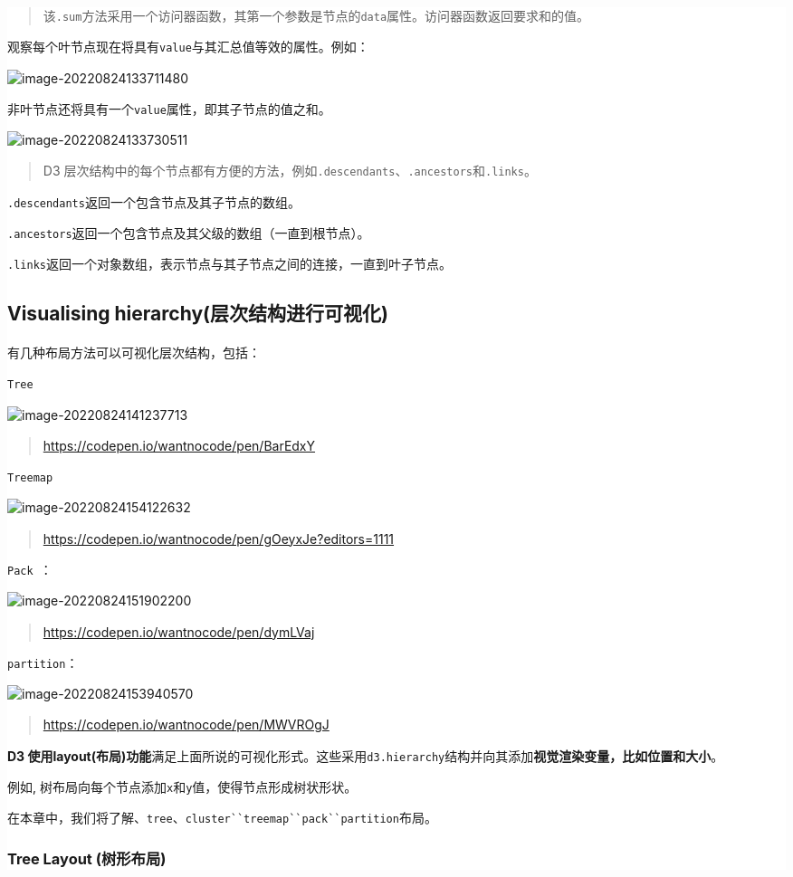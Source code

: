 > 该`.sum`方法采用一个访问器函数，其第一个参数是节点的`data`属性。访问器函数返回要求和的值。



观察每个叶节点现在将具有`value`与其汇总值等效的属性。例如：

![image-20220824133711480](C:\Users\Administrator\AppData\Roaming\Typora\typora-user-images\image-20220824133711480.png)

非叶节点还将具有一个`value`属性，即其子节点的值之和。

![image-20220824133730511](C:\Users\Administrator\AppData\Roaming\Typora\typora-user-images\image-20220824133730511.png)



>  D3 层次结构中的每个节点都有方便的方法，例如`.descendants`、`.ancestors`和`.links`。

`.descendants`返回一个包含节点及其子节点的数组。

`.ancestors`返回一个包含节点及其父级的数组（一直到根节点）。

`.links`返回一个对象数组，表示节点与其子节点之间的连接，一直到叶子节点。

## Visualising  hierarchy(层次结构进行可视化)

有几种布局方法可以可视化层次结构，包括：

`Tree`

![image-20220824141237713](C:\Users\Administrator\AppData\Roaming\Typora\typora-user-images\image-20220824141237713.png)

> https://codepen.io/wantnocode/pen/BarEdxY

`Treemap`

![image-20220824154122632](C:\Users\Administrator\AppData\Roaming\Typora\typora-user-images\image-20220824154122632.png)

> https://codepen.io/wantnocode/pen/gOeyxJe?editors=1111

`Pack `：

![image-20220824151902200](C:\Users\Administrator\AppData\Roaming\Typora\typora-user-images\image-20220824151902200.png)

> https://codepen.io/wantnocode/pen/dymLVaj

`partition`：



![image-20220824153940570](C:\Users\Administrator\AppData\Roaming\Typora\typora-user-images\image-20220824153940570.png)

> https://codepen.io/wantnocode/pen/MWVROgJ

**D3 使用layout(布局)功能**满足上面所说的可视化形式。这些采用`d3.hierarchy`结构并向其添加**视觉渲染变量，比如位置和大小**。

例如, 树布局向每个节点添加`x`和`y`值，使得节点形成树状形状。

在本章中，我们将了解、`tree`、`cluster``treemap``pack``partition`布局。



### Tree Layout (树形布局)
